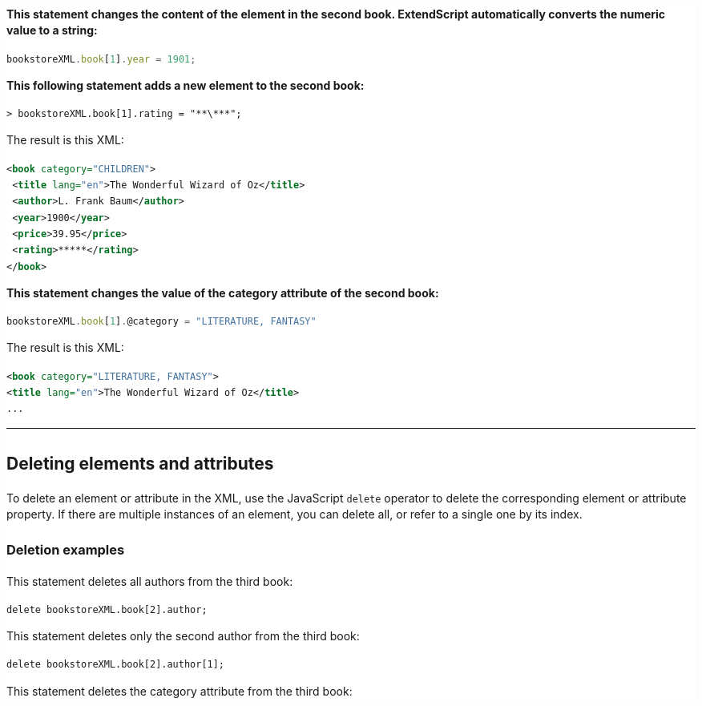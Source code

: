 **This statement changes the content of the <year> element in the second book. ExtendScript automatically converts the numeric value to a string:**

```javascript
bookstoreXML.book[1].year = 1901;
```

**This following statement adds a new <rating> element to the second book:**

`> bookstoreXML.book[1].rating = "**\***";`

The result is this XML:

```xml
<book category="CHILDREN">
 <title lang="en">The Wonderful Wizard of Oz</title>
 <author>L. Frank Baum</author>
 <year>1900</year>
 <price>39.95</price>
 <rating>*****</rating>
</book>
```

**This statement changes the value of the category attribute of the second book:**

```javascript
bookstoreXML.book[1].@category = "LITERATURE, FANTASY"
```

The result is this XML:

```xml
<book category="LITERATURE, FANTASY">
<title lang="en">The Wonderful Wizard of Oz</title>
...
```

---

## Deleting elements and attributes

To delete an element or attribute in the XML, use the JavaScript `delete` operator to delete the corresponding element or attribute property. If there are multiple instances of an element, you can delete all, or refer to a single one by its index.

### Deletion examples

This statement deletes all authors from the third book:

```xml
delete bookstoreXML.book[2].author;
```

This statement deletes only the second author from the third book:

```xml
delete bookstoreXML.book[2].author[1];
```

This statement deletes the category attribute from the third book:
